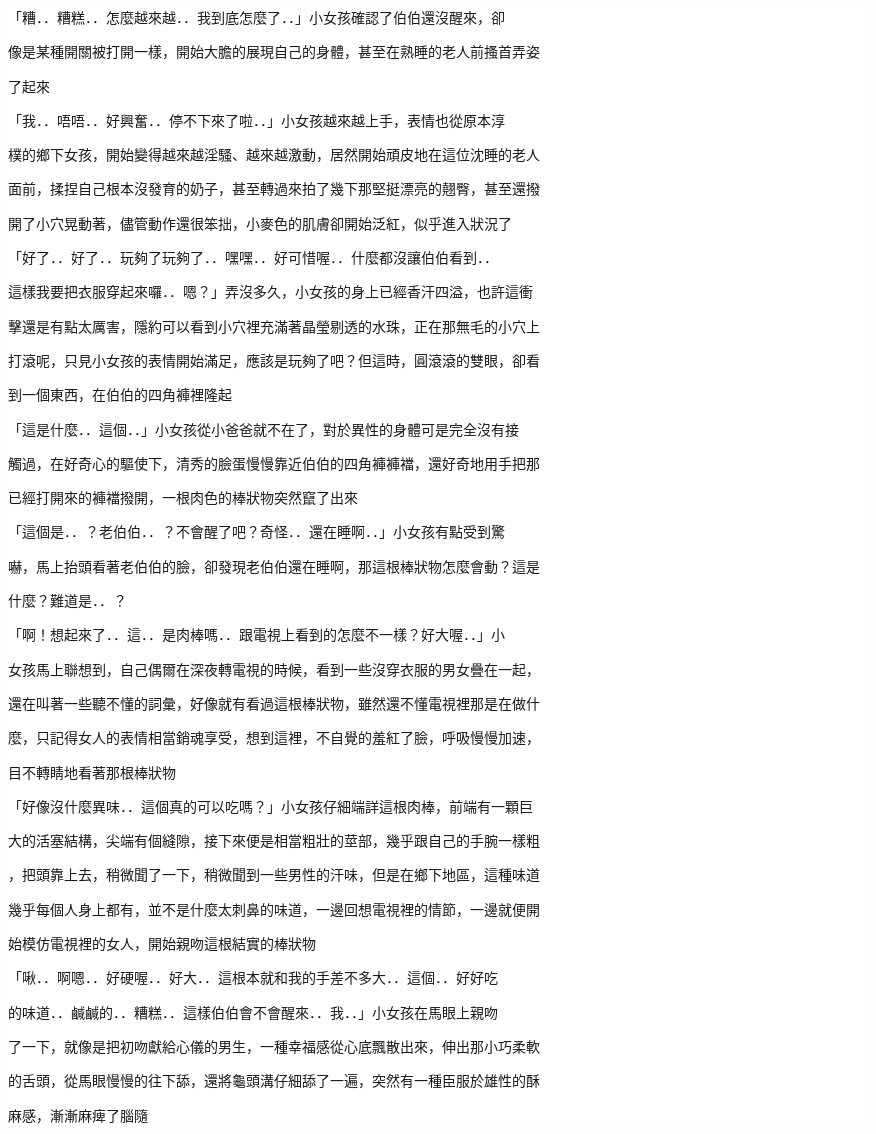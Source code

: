 「糟．．糟糕．．怎麼越來越．．我到底怎麼了．．」小女孩確認了伯伯還沒醒來，卻

像是某種開關被打開一樣，開始大膽的展現自己的身體，甚至在熟睡的老人前搔首弄姿

了起來

「我．．唔唔．．好興奮．．停不下來了啦．．」小女孩越來越上手，表情也從原本淳

樸的鄉下女孩，開始變得越來越淫騷、越來越激動，居然開始頑皮地在這位沈睡的老人

面前，揉捏自己根本沒發育的奶子，甚至轉過來拍了幾下那堅挺漂亮的翹臀，甚至還撥

開了小穴晃動著，儘管動作還很笨拙，小麥色的肌膚卻開始泛紅，似乎進入狀況了

「好了．．好了．．玩夠了玩夠了．．嘿嘿．．好可惜喔．．什麼都沒讓伯伯看到．．

這樣我要把衣服穿起來囉．．嗯？」弄沒多久，小女孩的身上已經香汗四溢，也許這衝

擊還是有點太厲害，隱約可以看到小穴裡充滿著晶瑩剔透的水珠，正在那無毛的小穴上

打滾呢，只見小女孩的表情開始滿足，應該是玩夠了吧？但這時，圓滾滾的雙眼，卻看

到一個東西，在伯伯的四角褲裡隆起

「這是什麼．．這個．．」小女孩從小爸爸就不在了，對於異性的身體可是完全沒有接

觸過，在好奇心的驅使下，清秀的臉蛋慢慢靠近伯伯的四角褲褲襠，還好奇地用手把那

已經打開來的褲襠撥開，一根肉色的棒狀物突然竄了出來

「這個是．．？老伯伯．．？不會醒了吧？奇怪．．還在睡啊．．」小女孩有點受到驚

嚇，馬上抬頭看著老伯伯的臉，卻發現老伯伯還在睡啊，那這根棒狀物怎麼會動？這是

什麼？難道是．．？

「啊！想起來了．．這．．是肉棒嗎．．跟電視上看到的怎麼不一樣？好大喔．．」小

女孩馬上聯想到，自己偶爾在深夜轉電視的時候，看到一些沒穿衣服的男女疊在一起，

還在叫著一些聽不懂的詞彙，好像就有看過這根棒狀物，雖然還不懂電視裡那是在做什

麼，只記得女人的表情相當銷魂享受，想到這裡，不自覺的羞紅了臉，呼吸慢慢加速，

目不轉睛地看著那根棒狀物

「好像沒什麼異味．．這個真的可以吃嗎？」小女孩仔細端詳這根肉棒，前端有一顆巨

大的活塞結構，尖端有個縫隙，接下來便是相當粗壯的莖部，幾乎跟自己的手腕一樣粗

，把頭靠上去，稍微聞了一下，稍微聞到一些男性的汗味，但是在鄉下地區，這種味道

幾乎每個人身上都有，並不是什麼太刺鼻的味道，一邊回想電視裡的情節，一邊就便開

始模仿電視裡的女人，開始親吻這根結實的棒狀物

「啾．．啊嗯．．好硬喔．．好大．．這根本就和我的手差不多大．．這個．．好好吃

的味道．．鹹鹹的．．糟糕．．這樣伯伯會不會醒來．．我．．」小女孩在馬眼上親吻

了一下，就像是把初吻獻給心儀的男生，一種幸福感從心底飄散出來，伸出那小巧柔軟

的舌頭，從馬眼慢慢的往下舔，還將龜頭溝仔細舔了一遍，突然有一種臣服於雄性的酥

麻感，漸漸麻痺了腦隨
